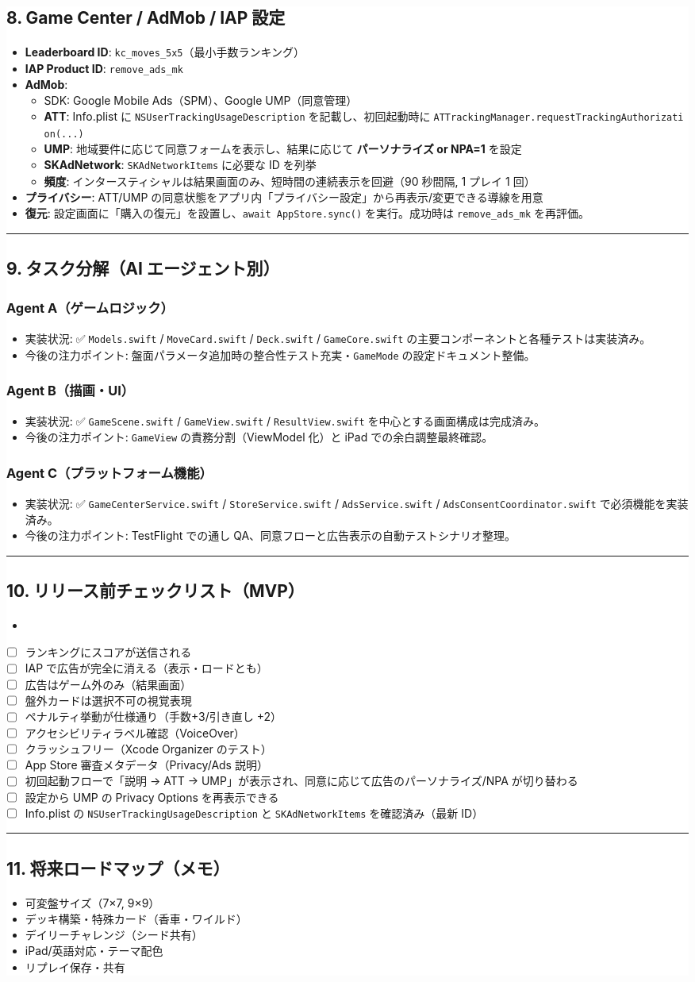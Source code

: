 
## 8. Game Center / AdMob / IAP 設定

- **Leaderboard ID**: `kc_moves_5x5`（最小手数ランキング）
- **IAP Product ID**: `remove_ads_mk`
- **AdMob**:
  - SDK: Google Mobile Ads（SPM）、Google UMP（同意管理）
  - **ATT**: Info.plist に `NSUserTrackingUsageDescription` を記載し、初回起動時に `ATTrackingManager.requestTrackingAuthorization(...)`
  - **UMP**: 地域要件に応じて同意フォームを表示し、結果に応じて **パーソナライズ or NPA=1** を設定
  - **SKAdNetwork**: `SKAdNetworkItems` に必要な ID を列挙
  - **頻度**: インタースティシャルは結果画面のみ、短時間の連続表示を回避（90 秒間隔, 1 プレイ 1 回）
- **プライバシー**: ATT/UMP の同意状態をアプリ内「プライバシー設定」から再表示/変更できる導線を用意
- **復元**: 設定画面に「購入の復元」を設置し、`await AppStore.sync()` を実行。成功時は `remove_ads_mk` を再評価。

---

## 9. タスク分解（AI エージェント別）

### Agent A（ゲームロジック）

- 実装状況: ✅ `Models.swift` / `MoveCard.swift` / `Deck.swift` / `GameCore.swift` の主要コンポーネントと各種テストは実装済み。
- 今後の注力ポイント: 盤面パラメータ追加時の整合性テスト充実・`GameMode` の設定ドキュメント整備。

### Agent B（描画・UI）

- 実装状況: ✅ `GameScene.swift` / `GameView.swift` / `ResultView.swift` を中心とする画面構成は完成済み。
- 今後の注力ポイント: `GameView` の責務分割（ViewModel 化）と iPad での余白調整最終確認。

### Agent C（プラットフォーム機能）

- 実装状況: ✅ `GameCenterService.swift` / `StoreService.swift` / `AdsService.swift` / `AdsConsentCoordinator.swift` で必須機能を実装済み。
- 今後の注力ポイント: TestFlight での通し QA、同意フローと広告表示の自動テストシナリオ整理。

---

## 10. リリース前チェックリスト（MVP）

- 
- [ ] ランキングにスコアが送信される
- [ ] IAP で広告が完全に消える（表示・ロードとも）
- [ ] 広告はゲーム外のみ（結果画面）
- [ ] 盤外カードは選択不可の視覚表現
- [ ] ペナルティ挙動が仕様通り（手数+3/引き直し +2）
- [ ] アクセシビリティラベル確認（VoiceOver）
- [ ] クラッシュフリー（Xcode Organizer のテスト）
- [ ] App Store 審査メタデータ（Privacy/Ads 説明）
- [ ] 初回起動フローで「説明 → ATT → UMP」が表示され、同意に応じて広告のパーソナライズ/NPA が切り替わる
- [ ] 設定から UMP の Privacy Options を再表示できる
- [ ] Info.plist の `NSUserTrackingUsageDescription` と `SKAdNetworkItems` を確認済み（最新 ID）

---

## 11. 将来ロードマップ（メモ）

- 可変盤サイズ（7×7, 9×9）
- デッキ構築・特殊カード（香車・ワイルド）
- デイリーチャレンジ（シード共有）
- iPad/英語対応・テーマ配色
- リプレイ保存・共有
